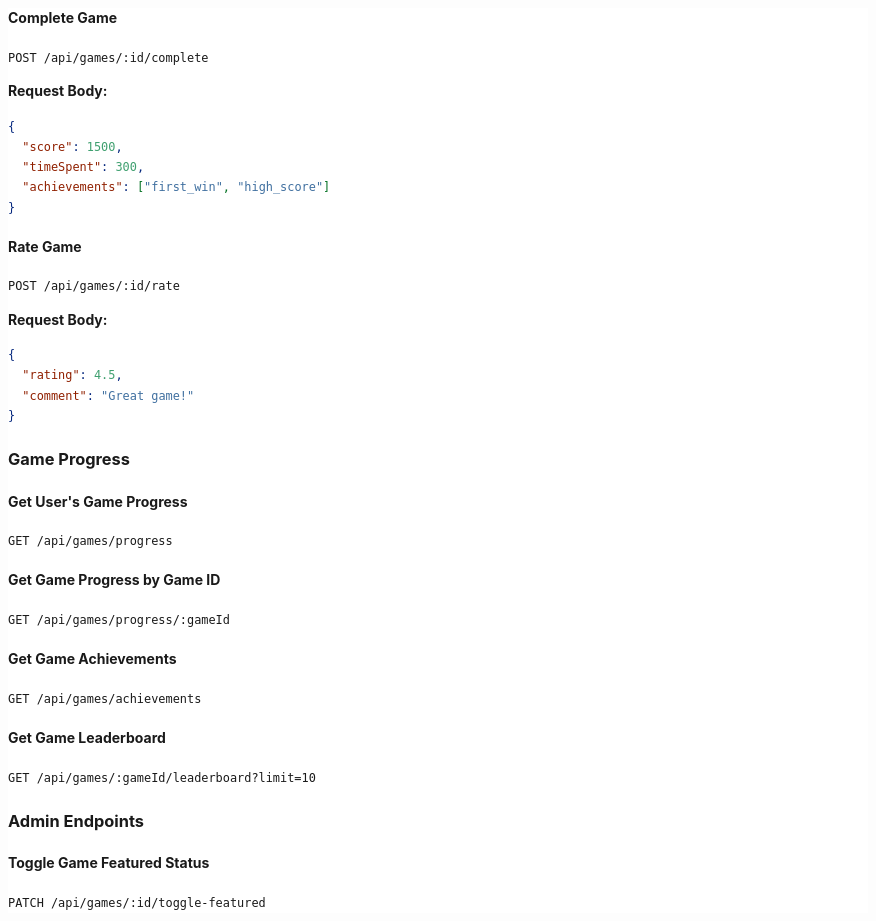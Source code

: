 #### Complete Game
```
POST /api/games/:id/complete
```

**Request Body:**
```json
{
  "score": 1500,
  "timeSpent": 300,
  "achievements": ["first_win", "high_score"]
}
```

#### Rate Game
```
POST /api/games/:id/rate
```

**Request Body:**
```json
{
  "rating": 4.5,
  "comment": "Great game!"
}
```

### Game Progress

#### Get User's Game Progress
```
GET /api/games/progress
```

#### Get Game Progress by Game ID
```
GET /api/games/progress/:gameId
```

#### Get Game Achievements
```
GET /api/games/achievements
```

#### Get Game Leaderboard
```
GET /api/games/:gameId/leaderboard?limit=10
```

### Admin Endpoints

#### Toggle Game Featured Status
```
PATCH /api/games/:id/toggle-featured
```

